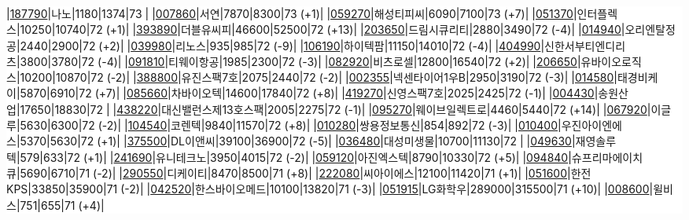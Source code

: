 |[187790](https://finance.daum.net/quotes/A187790)|나노|1180|1374|73 |
|[007860](https://finance.daum.net/quotes/A007860)|서연|7870|8300|73 (+1)|
|[059270](https://finance.daum.net/quotes/A059270)|해성티피씨|6090|7100|73 (+7)|
|[051370](https://finance.daum.net/quotes/A051370)|인터플렉스|10250|10740|72 (+1)|
|[393890](https://finance.daum.net/quotes/A393890)|더블유씨피|46600|52500|72 (+13)|
|[203650](https://finance.daum.net/quotes/A203650)|드림시큐리티|2880|3490|72 (-4)|
|[014940](https://finance.daum.net/quotes/A014940)|오리엔탈정공|2440|2900|72 (+2)|
|[039980](https://finance.daum.net/quotes/A039980)|리노스|935|985|72 (-9)|
|[106190](https://finance.daum.net/quotes/A106190)|하이텍팜|11150|14010|72 (-4)|
|[404990](https://finance.daum.net/quotes/A404990)|신한서부티엔디리츠|3800|3780|72 (-4)|
|[091810](https://finance.daum.net/quotes/A091810)|티웨이항공|1985|2300|72 (-3)|
|[082920](https://finance.daum.net/quotes/A082920)|비츠로셀|12800|16540|72 (+2)|
|[206650](https://finance.daum.net/quotes/A206650)|유바이오로직스|10200|10870|72 (-2)|
|[388800](https://finance.daum.net/quotes/A388800)|유진스팩7호|2075|2440|72 (-2)|
|[002355](https://finance.daum.net/quotes/A002355)|넥센타이어1우B|2950|3190|72 (-3)|
|[014580](https://finance.daum.net/quotes/A014580)|태경비케이|5870|6910|72 (+7)|
|[085660](https://finance.daum.net/quotes/A085660)|차바이오텍|14600|17840|72 (+8)|
|[419270](https://finance.daum.net/quotes/A419270)|신영스팩7호|2025|2425|72 (-1)|
|[004430](https://finance.daum.net/quotes/A004430)|송원산업|17650|18830|72 |
|[438220](https://finance.daum.net/quotes/A438220)|대신밸런스제13호스팩|2005|2275|72 (-1)|
|[095270](https://finance.daum.net/quotes/A095270)|웨이브일렉트로|4460|5440|72 (+14)|
|[067920](https://finance.daum.net/quotes/A067920)|이글루|5630|6300|72 (-2)|
|[104540](https://finance.daum.net/quotes/A104540)|코렌텍|9840|11570|72 (+8)|
|[010280](https://finance.daum.net/quotes/A010280)|쌍용정보통신|854|892|72 (-3)|
|[010400](https://finance.daum.net/quotes/A010400)|우진아이엔에스|5370|5630|72 (+1)|
|[375500](https://finance.daum.net/quotes/A375500)|DL이앤씨|39100|36900|72 (-5)|
|[036480](https://finance.daum.net/quotes/A036480)|대성미생물|10700|11130|72 |
|[049630](https://finance.daum.net/quotes/A049630)|재영솔루텍|579|633|72 (+1)|
|[241690](https://finance.daum.net/quotes/A241690)|유니테크노|3950|4015|72 (-2)|
|[059120](https://finance.daum.net/quotes/A059120)|아진엑스텍|8790|10330|72 (+5)|
|[094840](https://finance.daum.net/quotes/A094840)|슈프리마에이치큐|5690|6710|71 (-2)|
|[290550](https://finance.daum.net/quotes/A290550)|디케이티|8470|8500|71 (+8)|
|[222080](https://finance.daum.net/quotes/A222080)|씨아이에스|12100|11420|71 (+1)|
|[051600](https://finance.daum.net/quotes/A051600)|한전KPS|33850|35900|71 (-2)|
|[042520](https://finance.daum.net/quotes/A042520)|한스바이오메드|10100|13820|71 (-3)|
|[051915](https://finance.daum.net/quotes/A051915)|LG화학우|289000|315500|71 (+10)|
|[008600](https://finance.daum.net/quotes/A008600)|윌비스|751|655|71 (+4)|